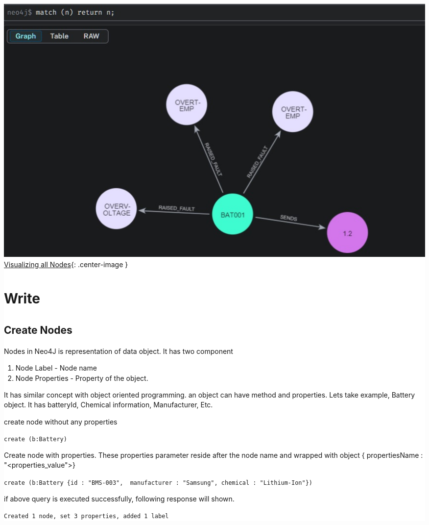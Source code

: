 ![postimage100](/assets/images/2025-07/cypher1.jpg)
[Visualizing all Nodes](/assets/images/2025-07/cypher1.jpg){: .center-image }

# Write

## Create Nodes

Nodes in Neo4J is representation of data object. It has two component

1. Node Label - Node name
2. Node Properties - Property of the object.

It has similar concept with object oriented programming. an object can have method and properties. Lets take example, Battery object. It has batteryId, Chemical information, Manufacturer, Etc.

create node without any properties

    create (b:Battery)

Create node with properties. These properties parameter reside after the node name and wrapped with object { propertiesName : "<properties_value">}

    create (b:Battery {id : "BMS-003",  manufacturer : "Samsung", chemical : "Lithium-Ion"}) 

if above query is executed successfully, following response will shown.

    Created 1 node, set 3 properties, added 1 label
